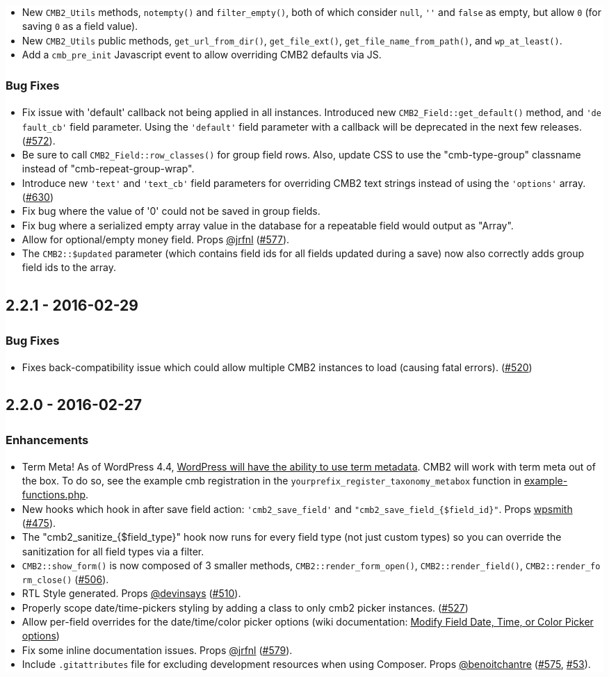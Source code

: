 * New `CMB2_Utils` methods, `notempty()` and `filter_empty()`, both of which consider `null`, `''` and `false` as empty, but allow `0` (for saving `0` as a field value).
* New `CMB2_Utils` public methods, `get_url_from_dir()`, `get_file_ext()`, `get_file_name_from_path()`, and `wp_at_least()`.
* Add a `cmb_pre_init` Javascript event to allow overriding CMB2 defaults via JS.

### Bug Fixes
* Fix issue with 'default' callback not being applied in all instances. Introduced new `CMB2_Field::get_default()` method, and `'default_cb'` field parameter. Using the `'default'` field parameter with a callback will be deprecated in the next few releases. ([#572](https://github.com/WebDevStudios/CMB2/issues/572)).
* Be sure to call `CMB2_Field::row_classes()` for group field rows. Also, update CSS to use the "cmb-type-group" classname instead of "cmb-repeat-group-wrap".
* Introduce new `'text'` and `'text_cb'` field parameters for overriding CMB2 text strings instead of using the `'options'` array. ([#630](https://github.com/WebDevStudios/CMB2/pull/630))
* Fix bug where the value of '0' could not be saved in group fields.
* Fix bug where a serialized empty array value in the database for a repeatable field would output as "Array".
* Allow for optional/empty money field. Props [@jrfnl](https://github.com/jrfnl) ([#577](https://github.com/WebDevStudios/CMB2/pull/577)).
* The `CMB2::$updated` parameter (which contains field ids for all fields updated during a save) now also correctly adds group field ids to the array.

## 2.2.1 - 2016-02-29

### Bug Fixes

* Fixes back-compatibility issue which could allow multiple CMB2 instances to load (causing fatal errors). ([#520](https://github.com/WebDevStudios/CMB2/pull/520))

## 2.2.0 - 2016-02-27

### Enhancements

* Term Meta! As of WordPress 4.4, [WordPress will have the ability to use term metadata](https://make.wordpress.org/core/2015/10/23/4-4-taxonomy-roundup/). CMB2 will work with term meta out of the box. To do so, see the example cmb registration in the `yourprefix_register_taxonomy_metabox` function in [example-functions.php](https://github.com/WebDevStudios/CMB2/blob/master/example-functions.php).
* New hooks which hook in after save field action: `'cmb2_save_field'` and `"cmb2_save_field_{$field_id}"`. Props [wpsmith](https://github.com/wpsmith) ([#475](https://github.com/WebDevStudios/CMB2/pull/475)).
* The "cmb2_sanitize_{$field_type}" hook now runs for every field type (not just custom types) so you can override the sanitization for all field types via a filter.
* `CMB2::show_form()` is now composed of 3 smaller methods, `CMB2::render_form_open()`, `CMB2::render_field()`, `CMB2::render_form_close()` ([#506](https://github.com/WebDevStudios/CMB2/pull/506)).
* RTL Style generated. Props [@devinsays](https://github.com/devinsays) ([#510](https://github.com/WebDevStudios/CMB2/pull/510)).
* Properly scope date/time-pickers styling by adding a class to only cmb2 picker instances. ([#527](https://github.com/WebDevStudios/CMB2/pull/527))
* Allow per-field overrides for the date/time/color picker options (wiki documentation: [Modify Field Date, Time, or Color Picker options](https://github.com/WebDevStudios/CMB2/wiki/Tips-&-Tricks#modify-field-date-time-or-color-picker-options))
* Fix some inline documentation issues. Props [@jrfnl](https://github.com/jrfnl) ([#579](https://github.com/WebDevStudios/CMB2/pull/579)).
* Include `.gitattributes` file for excluding development resources when using Composer. Props [@benoitchantre](https://github.com/benoitchantre) ([#575](https://github.com/WebDevStudios/CMB2/pull/575), [#53](https://github.com/WebDevStudios/CMB2/pull/53)).

